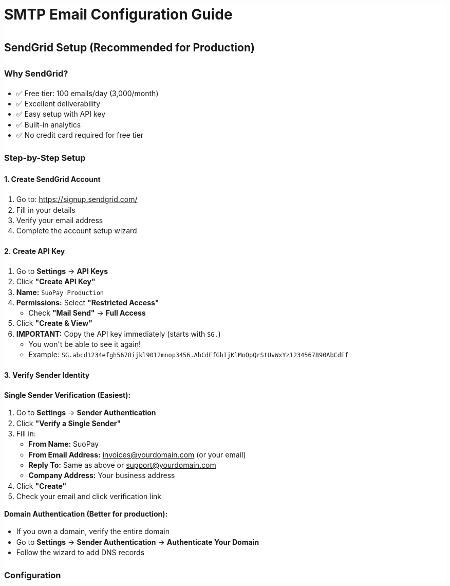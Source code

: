 # SMTP Email Configuration Guide

## SendGrid Setup (Recommended for Production)

### Why SendGrid?
- ✅ Free tier: 100 emails/day (3,000/month)
- ✅ Excellent deliverability
- ✅ Easy setup with API key
- ✅ Built-in analytics
- ✅ No credit card required for free tier

### Step-by-Step Setup

#### 1. Create SendGrid Account
1. Go to: https://signup.sendgrid.com/
2. Fill in your details
3. Verify your email address
4. Complete the account setup wizard

#### 2. Create API Key
1. Go to **Settings** → **API Keys**
2. Click **"Create API Key"**
3. **Name:** `SuoPay Production`
4. **Permissions:** Select **"Restricted Access"**
   - Check **"Mail Send"** → **Full Access**
5. Click **"Create & View"**
6. **IMPORTANT:** Copy the API key immediately (starts with `SG.`)
   - You won't be able to see it again!
   - Example: `SG.abcd1234efgh5678ijkl9012mnop3456.AbCdEfGhIjKlMnOpQrStUvWxYz1234567890AbCdEf`

#### 3. Verify Sender Identity

**Single Sender Verification (Easiest):**
1. Go to **Settings** → **Sender Authentication**
2. Click **"Verify a Single Sender"**
3. Fill in:
   - **From Name:** SuoPay
   - **From Email Address:** invoices@yourdomain.com (or your email)
   - **Reply To:** Same as above or support@yourdomain.com
   - **Company Address:** Your business address
4. Click **"Create"**
5. Check your email and click verification link

**Domain Authentication (Better for production):**
- If you own a domain, verify the entire domain
- Go to **Settings** → **Sender Authentication** → **Authenticate Your Domain**
- Follow the wizard to add DNS records

### Configuration
